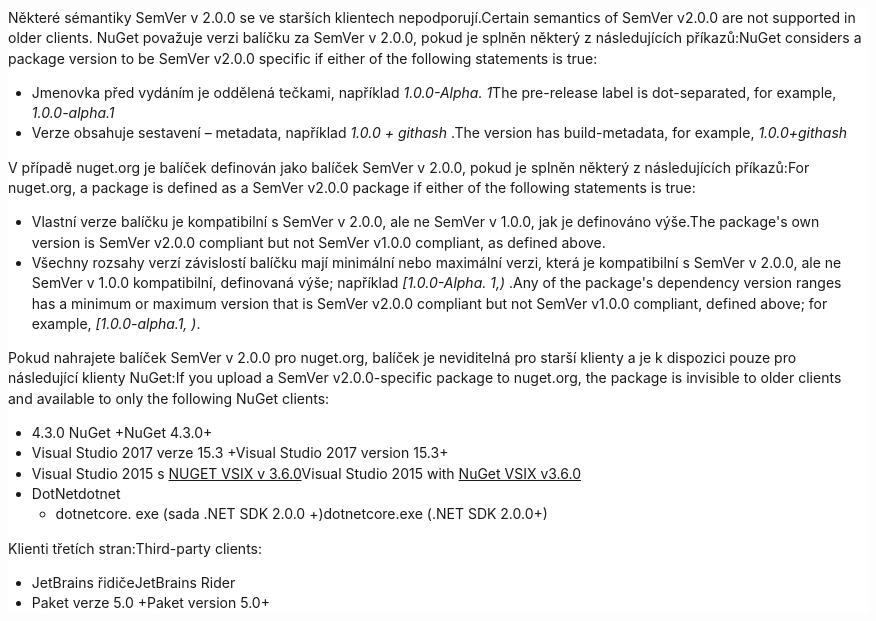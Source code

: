 <span data-ttu-id="add8a-135">Některé sémantiky SemVer v 2.0.0 se ve starších klientech nepodporují.</span><span class="sxs-lookup"><span data-stu-id="add8a-135">Certain semantics of SemVer v2.0.0 are not supported in older clients.</span></span> <span data-ttu-id="add8a-136">NuGet považuje verzi balíčku za SemVer v 2.0.0, pokud je splněn některý z následujících příkazů:</span><span class="sxs-lookup"><span data-stu-id="add8a-136">NuGet considers a package version to be SemVer v2.0.0 specific if either of the following statements is true:</span></span>

- <span data-ttu-id="add8a-137">Jmenovka před vydáním je oddělená tečkami, například *1.0.0-Alpha. 1*</span><span class="sxs-lookup"><span data-stu-id="add8a-137">The pre-release label is dot-separated, for example, *1.0.0-alpha.1*</span></span>
- <span data-ttu-id="add8a-138">Verze obsahuje sestavení – metadata, například *1.0.0 + githash* .</span><span class="sxs-lookup"><span data-stu-id="add8a-138">The version has build-metadata, for example, *1.0.0+githash*</span></span>

<span data-ttu-id="add8a-139">V případě nuget.org je balíček definován jako balíček SemVer v 2.0.0, pokud je splněn některý z následujících příkazů:</span><span class="sxs-lookup"><span data-stu-id="add8a-139">For nuget.org, a package is defined as a SemVer v2.0.0 package if either of the following statements is true:</span></span>

- <span data-ttu-id="add8a-140">Vlastní verze balíčku je kompatibilní s SemVer v 2.0.0, ale ne SemVer v 1.0.0, jak je definováno výše.</span><span class="sxs-lookup"><span data-stu-id="add8a-140">The package's own version is SemVer v2.0.0 compliant but not SemVer v1.0.0 compliant, as defined above.</span></span>
- <span data-ttu-id="add8a-141">Všechny rozsahy verzí závislostí balíčku mají minimální nebo maximální verzi, která je kompatibilní s SemVer v 2.0.0, ale ne SemVer v 1.0.0 kompatibilní, definovaná výše; například *[1.0.0-Alpha. 1,)* .</span><span class="sxs-lookup"><span data-stu-id="add8a-141">Any of the package's dependency version ranges has a minimum or maximum version that is SemVer v2.0.0 compliant but not SemVer v1.0.0 compliant, defined above; for example, *[1.0.0-alpha.1, )*.</span></span>

<span data-ttu-id="add8a-142">Pokud nahrajete balíček SemVer v 2.0.0 pro nuget.org, balíček je neviditelná pro starší klienty a je k dispozici pouze pro následující klienty NuGet:</span><span class="sxs-lookup"><span data-stu-id="add8a-142">If you upload a SemVer v2.0.0-specific package to nuget.org, the package is invisible to older clients and available to only the following NuGet clients:</span></span>

- <span data-ttu-id="add8a-143">4\.3.0 NuGet +</span><span class="sxs-lookup"><span data-stu-id="add8a-143">NuGet 4.3.0+</span></span>
- <span data-ttu-id="add8a-144">Visual Studio 2017 verze 15.3 +</span><span class="sxs-lookup"><span data-stu-id="add8a-144">Visual Studio 2017 version 15.3+</span></span>
- <span data-ttu-id="add8a-145">Visual Studio 2015 s [NUGET VSIX v 3.6.0](https://dist.nuget.org/visualstudio-2015-vsix/latest/NuGet.Tools.vsix)</span><span class="sxs-lookup"><span data-stu-id="add8a-145">Visual Studio 2015 with [NuGet VSIX v3.6.0](https://dist.nuget.org/visualstudio-2015-vsix/latest/NuGet.Tools.vsix)</span></span>
- <span data-ttu-id="add8a-146">DotNet</span><span class="sxs-lookup"><span data-stu-id="add8a-146">dotnet</span></span>
  - <span data-ttu-id="add8a-147">dotnetcore. exe (sada .NET SDK 2.0.0 +)</span><span class="sxs-lookup"><span data-stu-id="add8a-147">dotnetcore.exe (.NET SDK 2.0.0+)</span></span>

<span data-ttu-id="add8a-148">Klienti třetích stran:</span><span class="sxs-lookup"><span data-stu-id="add8a-148">Third-party clients:</span></span>

- <span data-ttu-id="add8a-149">JetBrains řidiče</span><span class="sxs-lookup"><span data-stu-id="add8a-149">JetBrains Rider</span></span>
- <span data-ttu-id="add8a-150">Paket verze 5.0 +</span><span class="sxs-lookup"><span data-stu-id="add8a-150">Paket version 5.0+</span></span>
